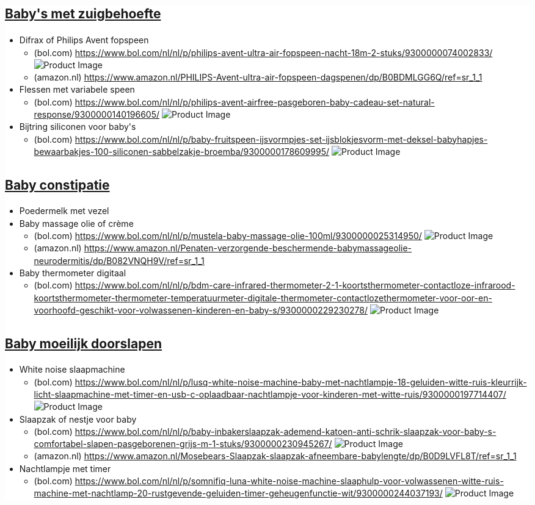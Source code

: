 ## [Baby's met zuigbehoefte](https://www.flesvoedingcalculator.nl/kennisbank/praktische-tips/babys-met-zuigbehoefte/)
- Difrax of Philips Avent fopspeen
  - (bol.com) https://www.bol.com/nl/nl/p/philips-avent-ultra-air-fopspeen-nacht-18m-2-stuks/9300000074002833/
  ![Product Image](https://media.s-bol.com/ykyL8oVWBWEw/ngKxE5/550x545.jpg)
  - (amazon.nl) https://www.amazon.nl/PHILIPS-Avent-ultra-air-fopspeen-dagspenen/dp/B0BDMLGG6Q/ref=sr_1_1
- Flessen met variabele speen
  - (bol.com) https://www.bol.com/nl/nl/p/philips-avent-airfree-pasgeboren-baby-cadeau-set-natural-response/9300000140196605/
  ![Product Image](https://media.s-bol.com/q08ry9YL137p/KrjYQmG/550x511.jpg)
- Bijtring siliconen voor baby's
  - (bol.com) https://www.bol.com/nl/nl/p/baby-fruitspeen-ijsvormpjes-set-ijsblokjesvorm-met-deksel-babyhapjes-bewaarbakjes-100-siliconen-sabbelzakje-broemba/9300000178609995/
  ![Product Image](https://media.s-bol.com/RAvkpxLBr6WE/GZXggl0/550x547.jpg)

## [Baby constipatie](https://www.flesvoedingcalculator.nl/kennisbank/praktische-tips/baby-constipatie/)
- Poedermelk met vezel
- Baby massage olie of crème
  - (bol.com) https://www.bol.com/nl/nl/p/mustela-baby-massage-olie-100ml/9300000025314950/
  ![Product Image](https://media.s-bol.com/RVgDJr1oO5KK/zpX1Arm/237x840.jpg)
  - (amazon.nl) https://www.amazon.nl/Penaten-verzorgende-beschermende-babymassageolie-neurodermitis/dp/B082VNQH9V/ref=sr_1_1
- Baby thermometer digitaal
  - (bol.com) https://www.bol.com/nl/nl/p/bdm-care-infrared-thermometer-2-1-koortsthermometer-contactloze-infrarood-koortsthermometer-thermometer-temperatuurmeter-digitale-thermometer-contactlozethermometer-voor-oor-en-voorhoofd-geschikt-voor-volwassenen-kinderen-en-baby-s/9300000229230278/
  ![Product Image](https://media.s-bol.com/Jw8n25RoDo7g/k5rn4MN/550x598.jpg)

## [Baby moeilijk doorslapen](https://www.flesvoedingcalculator.nl/kennisbank/praktische-tips/baby-moeilijk-doorslapen/)
- White noise slaapmachine
  - (bol.com) https://www.bol.com/nl/nl/p/lusq-white-noise-machine-baby-met-nachtlampje-18-geluiden-witte-ruis-kleurrijk-licht-slaapmachine-met-timer-en-usb-c-oplaadbaar-nachtlampje-voor-kinderen-met-witte-ruis/9300000197714407/
  ![Product Image](https://media.s-bol.com/BJBBJp7OLEKY/31qMRW4/550x539.jpg)
- Slaapzak of nestje voor baby
  - (bol.com) https://www.bol.com/nl/nl/p/baby-inbakerslaapzak-ademend-katoen-anti-schrik-slaapzak-voor-baby-s-comfortabel-slapen-pasgeborenen-grijs-m-1-stuks/9300000230945267/
  ![Product Image](https://media.s-bol.com/ZBKNZ25wxRN5/0RwRARN/420x840.jpg)
  - (amazon.nl) https://www.amazon.nl/Mosebears-Slaapzak-slaapzak-afneembare-babylengte/dp/B0D9LVFL8T/ref=sr_1_1
- Nachtlampje met timer
  - (bol.com) https://www.bol.com/nl/nl/p/somnifiq-luna-white-noise-machine-slaaphulp-voor-volwassenen-witte-ruis-machine-met-nachtlamp-20-rustgevende-geluiden-timer-geheugenfunctie-wit/9300000244037193/
  ![Product Image](https://media.s-bol.com/Jpm2PyRDn0yD/VmKjq0z/550x507.jpg)
